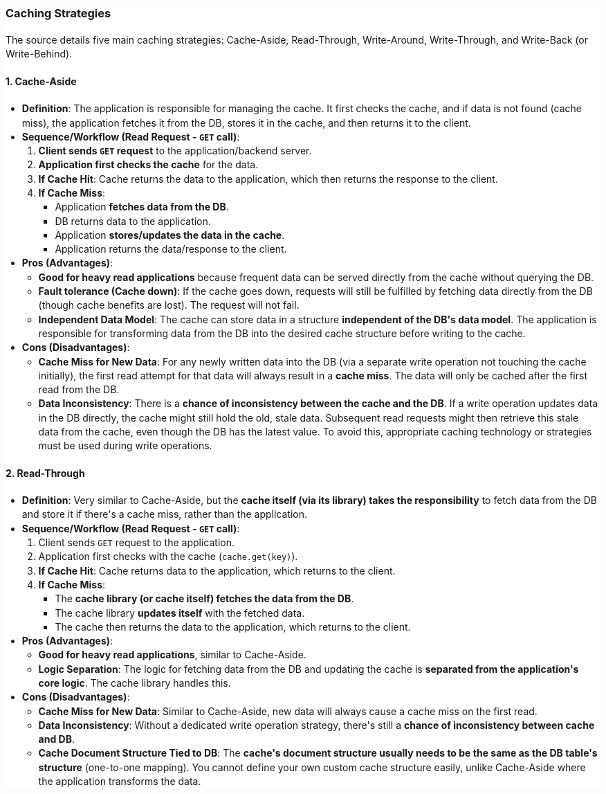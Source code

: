 
### **Caching Strategies**

The source details five main caching strategies: Cache-Aside, Read-Through, Write-Around, Write-Through, and Write-Back (or Write-Behind).

#### **1. Cache-Aside**

- **Definition**: The application is responsible for managing the cache. It first checks the cache, and if data is not found (cache miss), the application fetches it from the DB, stores it in the cache, and then returns it to the client.
- **Sequence/Workflow (Read Request - `GET` call)**:
  1.  **Client sends `GET` request** to the application/backend server.
  2.  **Application first checks the cache** for the data.
  3.  **If Cache Hit**: Cache returns the data to the application, which then returns the response to the client.
  4.  **If Cache Miss**:
      - Application **fetches data from the DB**.
      - DB returns data to the application.
      - Application **stores/updates the data in the cache**.
      - Application returns the data/response to the client.
- **Pros (Advantages)**:
  - **Good for heavy read applications** because frequent data can be served directly from the cache without querying the DB.
  - **Fault tolerance (Cache down)**: If the cache goes down, requests will still be fulfilled by fetching data directly from the DB (though cache benefits are lost). The request will not fail.
  - **Independent Data Model**: The cache can store data in a structure **independent of the DB's data model**. The application is responsible for transforming data from the DB into the desired cache structure before writing to the cache.
- **Cons (Disadvantages)**:
  - **Cache Miss for New Data**: For any newly written data into the DB (via a separate write operation not touching the cache initially), the first read attempt for that data will always result in a **cache miss**. The data will only be cached after the first read from the DB.
  - **Data Inconsistency**: There is a **chance of inconsistency between the cache and the DB**. If a write operation updates data in the DB directly, the cache might still hold the old, stale data. Subsequent read requests might then retrieve this stale data from the cache, even though the DB has the latest value. To avoid this, appropriate caching technology or strategies must be used during write operations.

#### **2. Read-Through**

- **Definition**: Very similar to Cache-Aside, but the **cache itself (via its library) takes the responsibility** to fetch data from the DB and store it if there's a cache miss, rather than the application.
- **Sequence/Workflow (Read Request - `GET` call)**:
  1.  Client sends `GET` request to the application.
  2.  Application first checks with the cache (`cache.get(key)`).
  3.  **If Cache Hit**: Cache returns data to the application, which returns to the client.
  4.  **If Cache Miss**:
      - The **cache library (or cache itself) fetches the data from the DB**.
      - The cache library **updates itself** with the fetched data.
      - The cache then returns the data to the application, which returns to the client.
- **Pros (Advantages)**:
  - **Good for heavy read applications**, similar to Cache-Aside.
  - **Logic Separation**: The logic for fetching data from the DB and updating the cache is **separated from the application's core logic**. The cache library handles this.
- **Cons (Disadvantages)**:
  - **Cache Miss for New Data**: Similar to Cache-Aside, new data will always cause a cache miss on the first read.
  - **Data Inconsistency**: Without a dedicated write operation strategy, there's still a **chance of inconsistency between cache and DB**.
  - **Cache Document Structure Tied to DB**: The **cache's document structure usually needs to be the same as the DB table's structure** (one-to-one mapping). You cannot define your own custom cache structure easily, unlike Cache-Aside where the application transforms the data.

